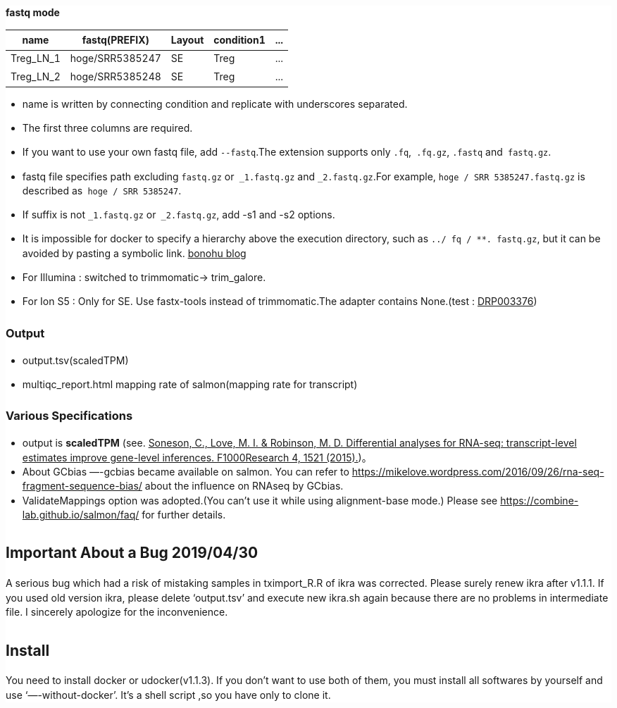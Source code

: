 **fastq mode**

|  name  |  fastq(PREFIX) |  Layout  | condition1 | ... |
| ---- | ---- | - | - | - |
|  Treg_LN_1  | hoge/SRR5385247 | SE | Treg | ...|
|  Treg_LN_2  |  hoge/SRR5385248  | SE  | Treg | ... |

- name is written by connecting condition and replicate with underscores separated.
- The first three columns are required.
- If you want to use your own fastq file, add `--fastq`.The extension supports only `.fq`,` .fq.gz`, `.fastq` and` fastq.gz`.
- fastq file specifies path excluding `fastq.gz` or` _1.fastq.gz` and `_2.fastq.gz`.For example, `hoge / SRR 5385247.fastq.gz` is described as` hoge / SRR 5385247`.
- If suffix is not `_1.fastq.gz` or` _2.fastq.gz`, add -s1 and -s2 options.
- It is impossible for docker to specify a hierarchy above the execution directory, such as `../ fq / **. fastq.gz`, but it can be avoided by pasting a symbolic link.
[bonohu blog](https://bonohu.github.io/running-ikra.html)

- For Illumina : switched to trimmomatic-> trim_galore.
- For Ion S5 : Only for SE. Use fastx-tools instead of trimmomatic.The adapter contains None.(test : [DRP003376](https://trace.ncbi.nlm.nih.gov/Traces/sra/?study=DRP003376))

### Output

- output.tsv(scaledTPM)

- multiqc_report.html
mapping rate of salmon(mapping rate for transcript)

### Various Specifications

- output is **scaledTPM** (see. [Soneson, C., Love, M. I. & Robinson, M. D. Differential analyses for RNA-seq: transcript-level estimates improve gene-level inferences. F1000Research 4, 1521 (2015).](https://f1000research.com/articles/4-1521/v2))。
- About GCbias   —-gcbias became available on salmon. You can refer to https://mikelove.wordpress.com/2016/09/26/rna-seq-fragment-sequence-bias/ about the influence on RNAseq by GCbias.
- ValidateMappings option was adopted.(You can’t use it while using alignment-base mode.) Please see https://combine-lab.github.io/salmon/faq/ for further details.


## Important  About a Bug  2019/04/30

A serious bug which had a risk of mistaking samples in tximport_R.R of ikra was corrected. Please surely renew ikra after v1.1.1. If you used old version ikra, please delete ‘output.tsv’ and execute new ikra.sh again because there are no problems in intermediate file. I sincerely apologize for the inconvenience.

## Install

You need to install docker or udocker(v1.1.3).
If you don’t want to use both of them, you must install all softwares by yourself and use ‘—-without-docker’.
It’s a shell script ,so you have only to clone it.
